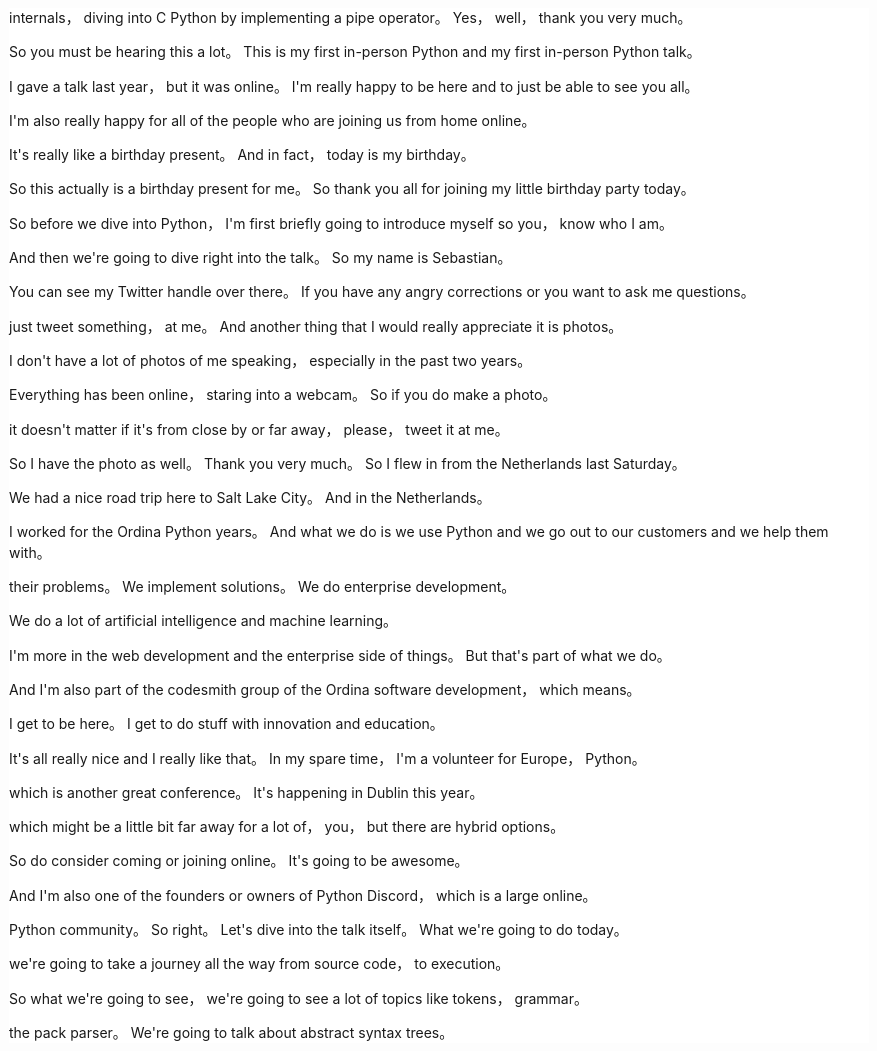  internals， diving into C Python by implementing a pipe operator。 Yes， well， thank you very much。

 So you must be hearing this a lot。 This is my first in-person Python and my first in-person Python talk。

 I gave a talk last year， but it was online。 I'm really happy to be here and to just be able to see you all。

 I'm also really happy for all of the people who are joining us from home online。

 It's really like a birthday present。 And in fact， today is my birthday。

 So this actually is a birthday present for me。 So thank you all for joining my little birthday party today。

 So before we dive into Python， I'm first briefly going to introduce myself so you， know who I am。

 And then we're going to dive right into the talk。 So my name is Sebastian。

 You can see my Twitter handle over there。 If you have any angry corrections or you want to ask me questions。

 just tweet something， at me。 And another thing that I would really appreciate it is photos。

 I don't have a lot of photos of me speaking， especially in the past two years。

 Everything has been online， staring into a webcam。 So if you do make a photo。

 it doesn't matter if it's from close by or far away， please， tweet it at me。

 So I have the photo as well。 Thank you very much。 So I flew in from the Netherlands last Saturday。

 We had a nice road trip here to Salt Lake City。 And in the Netherlands。

 I worked for the Ordina Python years。 And what we do is we use Python and we go out to our customers and we help them with。

 their problems。 We implement solutions。 We do enterprise development。

 We do a lot of artificial intelligence and machine learning。

 I'm more in the web development and the enterprise side of things。 But that's part of what we do。

 And I'm also part of the codesmith group of the Ordina software development， which means。

 I get to be here。 I get to do stuff with innovation and education。

 It's all really nice and I really like that。 In my spare time， I'm a volunteer for Europe， Python。

 which is another great conference。 It's happening in Dublin this year。

 which might be a little bit far away for a lot of， you， but there are hybrid options。

 So do consider coming or joining online。 It's going to be awesome。

 And I'm also one of the founders or owners of Python Discord， which is a large online。

 Python community。 So right。 Let's dive into the talk itself。 What we're going to do today。

 we're going to take a journey all the way from source code， to execution。

 So what we're going to see， we're going to see a lot of topics like tokens， grammar。

 the pack parser。 We're going to talk about abstract syntax trees。
